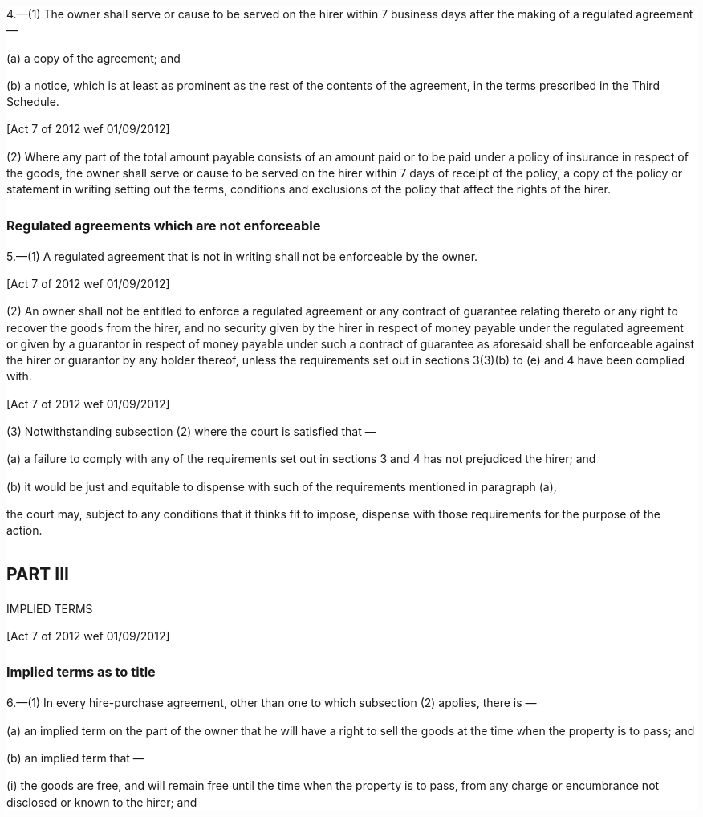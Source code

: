 4\.—(1) The owner shall serve or cause to be served on the hirer within 7 business days after the making of a regulated agreement —

(a) a copy of the agreement; and

(b) a notice, which is at least as prominent as the rest of the contents of the agreement, in the terms prescribed in the Third Schedule.

[Act 7 of 2012 wef 01/09/2012]

(2) Where any part of the total amount payable consists of an amount paid or to be paid under a policy of insurance in respect of the goods, the owner shall serve or cause to be served on the hirer within 7 days of receipt of the policy, a copy of the policy or statement in writing setting out the terms, conditions and exclusions of the policy that affect the rights of the hirer.

### Regulated agreements which are not enforceable

5\.—(1) A regulated agreement that is not in writing shall not be enforceable by the owner.

[Act 7 of 2012 wef 01/09/2012]

(2) An owner shall not be entitled to enforce a regulated agreement or any contract of guarantee relating thereto or any right to recover the goods from the hirer, and no security given by the hirer in respect of money payable under the regulated agreement or given by a guarantor in respect of money payable under such a contract of guarantee as aforesaid shall be enforceable against the hirer or guarantor by any holder thereof, unless the requirements set out in sections 3(3)(b) to (e) and 4 have been complied with.

[Act 7 of 2012 wef 01/09/2012]

(3) Notwithstanding subsection (2) where the court is satisfied that —

(a) a failure to comply with any of the requirements set out in sections 3 and 4 has not prejudiced the hirer; and

(b) it would be just and equitable to dispense with such of the requirements mentioned in paragraph (a),

the court may, subject to any conditions that it thinks fit to impose, dispense with those requirements for the purpose of the action.

## PART III

IMPLIED TERMS

[Act 7 of 2012 wef 01/09/2012]

### Implied terms as to title

6\.—(1) In every hire-purchase agreement, other than one to which subsection (2) applies, there is —

(a) an implied term on the part of the owner that he will have a right to sell the goods at the time when the property is to pass; and

(b) an implied term that —

(i) the goods are free, and will remain free until the time when the property is to pass, from any charge or encumbrance not disclosed or known to the hirer; and
